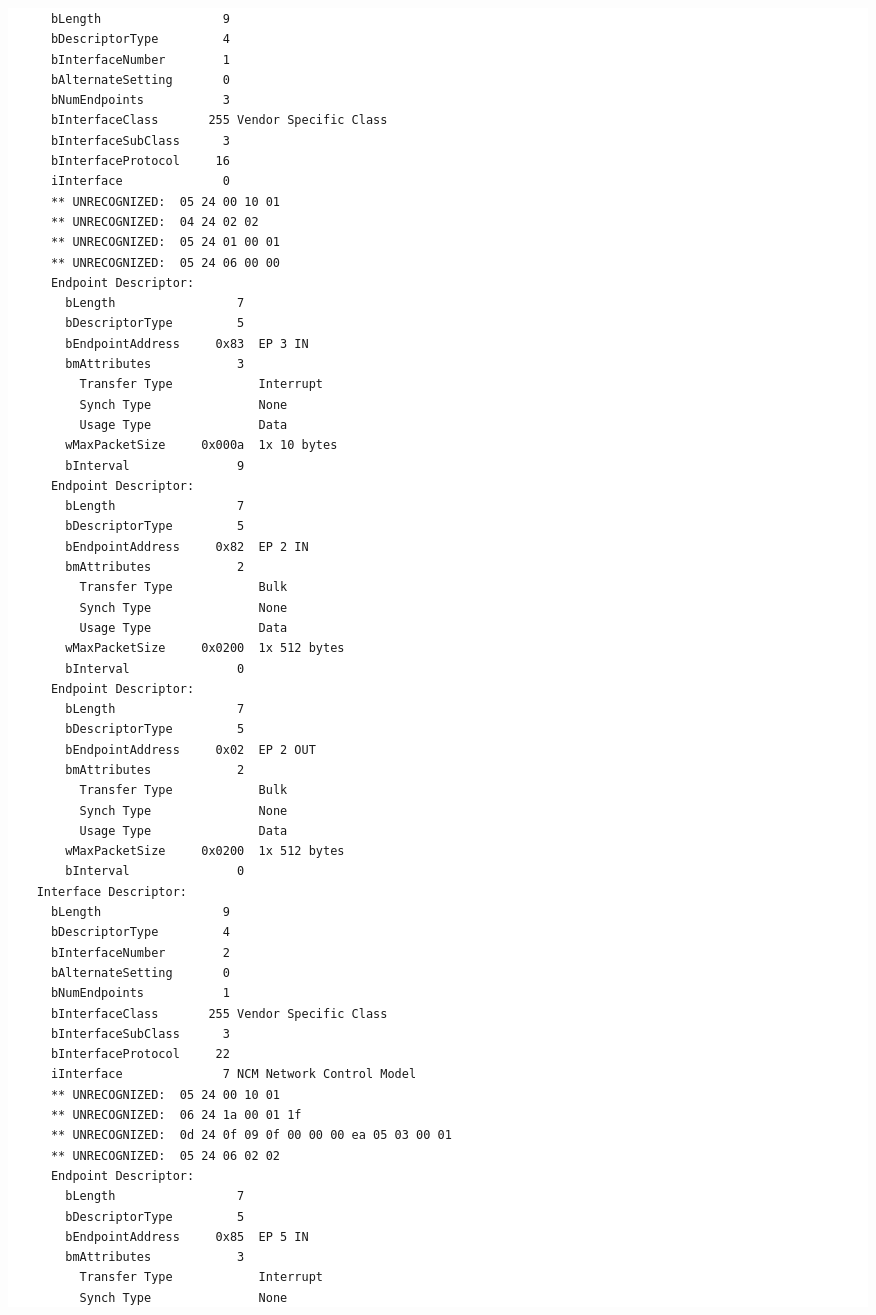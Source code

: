           bLength                 9
          bDescriptorType         4
          bInterfaceNumber        1
          bAlternateSetting       0
          bNumEndpoints           3
          bInterfaceClass       255 Vendor Specific Class
          bInterfaceSubClass      3
          bInterfaceProtocol     16
          iInterface              0
          ** UNRECOGNIZED:  05 24 00 10 01
          ** UNRECOGNIZED:  04 24 02 02
          ** UNRECOGNIZED:  05 24 01 00 01
          ** UNRECOGNIZED:  05 24 06 00 00
          Endpoint Descriptor:
            bLength                 7
            bDescriptorType         5
            bEndpointAddress     0x83  EP 3 IN
            bmAttributes            3
              Transfer Type            Interrupt
              Synch Type               None
              Usage Type               Data
            wMaxPacketSize     0x000a  1x 10 bytes
            bInterval               9
          Endpoint Descriptor:
            bLength                 7
            bDescriptorType         5
            bEndpointAddress     0x82  EP 2 IN
            bmAttributes            2
              Transfer Type            Bulk
              Synch Type               None
              Usage Type               Data
            wMaxPacketSize     0x0200  1x 512 bytes
            bInterval               0
          Endpoint Descriptor:
            bLength                 7
            bDescriptorType         5
            bEndpointAddress     0x02  EP 2 OUT
            bmAttributes            2
              Transfer Type            Bulk
              Synch Type               None
              Usage Type               Data
            wMaxPacketSize     0x0200  1x 512 bytes
            bInterval               0
        Interface Descriptor:
          bLength                 9
          bDescriptorType         4
          bInterfaceNumber        2
          bAlternateSetting       0
          bNumEndpoints           1
          bInterfaceClass       255 Vendor Specific Class
          bInterfaceSubClass      3
          bInterfaceProtocol     22
          iInterface              7 NCM Network Control Model
          ** UNRECOGNIZED:  05 24 00 10 01
          ** UNRECOGNIZED:  06 24 1a 00 01 1f
          ** UNRECOGNIZED:  0d 24 0f 09 0f 00 00 00 ea 05 03 00 01
          ** UNRECOGNIZED:  05 24 06 02 02
          Endpoint Descriptor:
            bLength                 7
            bDescriptorType         5
            bEndpointAddress     0x85  EP 5 IN
            bmAttributes            3
              Transfer Type            Interrupt
              Synch Type               None